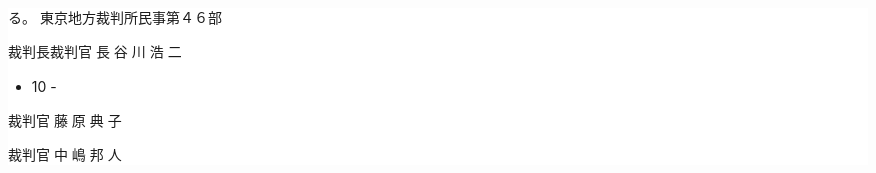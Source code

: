 る。 
東京地方裁判所民事第４６部 
 
裁判長裁判官    長 谷 川  浩  二 
 
 - 10 - 
 
裁判官    藤 原 典 子 
 
 
裁判官    中 嶋 邦 人 

                    